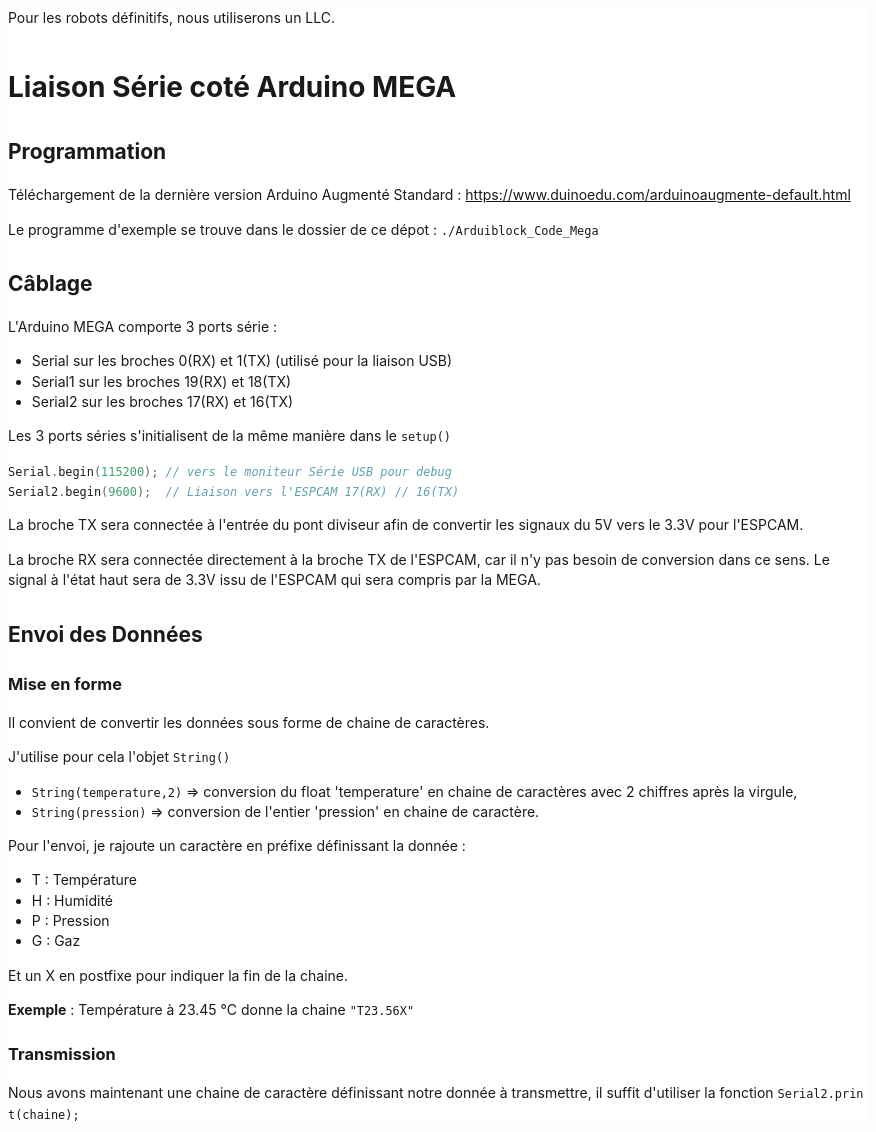 Pour les robots définitifs, nous utiliserons un LLC.

# Liaison Série coté Arduino MEGA
## Programmation
Téléchargement de la dernière version Arduino Augmenté Standard :  https://www.duinoedu.com/arduinoaugmente-default.html

Le programme d'exemple se trouve dans le dossier de ce dépot : `./Arduiblock_Code_Mega`

## Câblage
L'Arduino MEGA comporte 3 ports série :
- Serial sur les broches 0(RX) et 1(TX) (utilisé pour la liaison USB)
- Serial1 sur les broches 19(RX) et 18(TX) 
- Serial2 sur les broches 17(RX) et 16(TX) 

Les 3 ports séries s'initialisent de la même manière dans le `setup()`
```C
Serial.begin(115200); // vers le moniteur Série USB pour debug
Serial2.begin(9600);  // Liaison vers l'ESPCAM 17(RX) // 16(TX)
```

La broche TX sera connectée à l'entrée du pont diviseur afin de convertir les signaux du 5V vers le 3.3V pour l'ESPCAM.

La broche RX sera connectée directement à la broche TX de l'ESPCAM, car il n'y pas besoin de conversion dans ce sens. Le signal à l'état haut sera de 3.3V issu de l'ESPCAM qui sera compris par la MEGA.

## Envoi des Données
### Mise en forme
Il convient de convertir les données sous forme de chaine de caractères.

J'utilise pour cela l'objet  `String()`
- `String(temperature,2)` => conversion du float 'temperature' en chaine de caractères avec 2 chiffres après la virgule,
- `String(pression)` => conversion de l'entier 'pression' en chaine de caractère.

Pour l'envoi, je rajoute un caractère en préfixe définissant la donnée :
- T : Température
- H : Humidité
- P : Pression
- G : Gaz

Et un X en postfixe pour indiquer la fin de la chaine.

**Exemple** : Température à 23.45 °C donne la chaine `"T23.56X"`

### Transmission
Nous avons maintenant une chaine de caractère définissant notre donnée à transmettre, il suffit d'utiliser la fonction `Serial2.print(chaine);`
